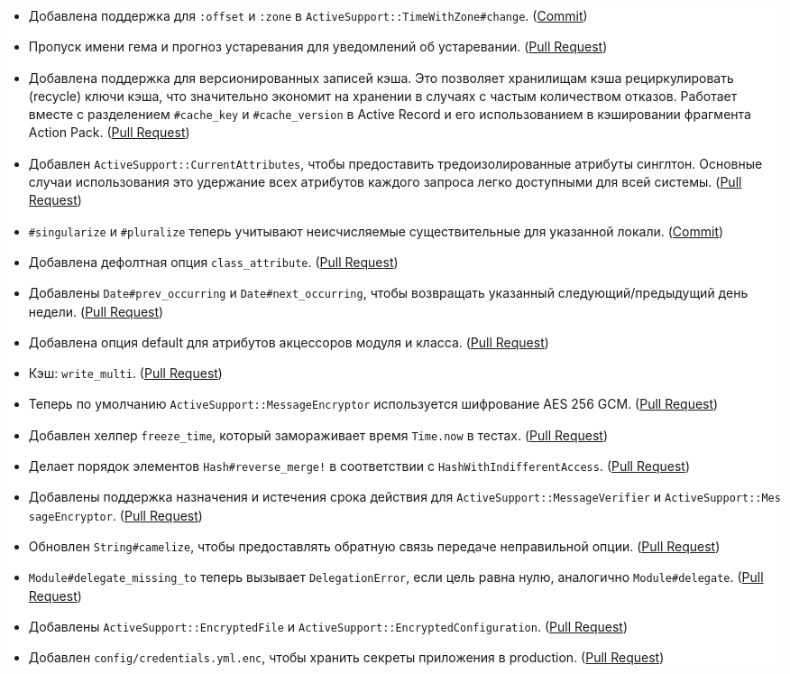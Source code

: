 *   Добавлена поддержка для `:offset` и `:zone` в `ActiveSupport::TimeWithZone#change`.
    ([Commit](https://github.com/rails/rails/commit/851b7f866e13518d900407c78dcd6eb477afad06))

*   Пропуск имени гема и прогноз устаревания для уведомлений об устаревании.
    ([Pull Request](https://github.com/rails/rails/pull/28800))

*   Добавлена поддержка для версионированных записей кэша. Это позволяет хранилищам кэша рециркулировать (recycle) ключи кэша, что значительно экономит на хранении в случаях с частым количеством отказов. Работает вместе с разделением `#cache_key` и `#cache_version` в Active Record и его использованием в кэшировании фрагмента Action Pack.
    ([Pull Request](https://github.com/rails/rails/pull/29092))

*   Добавлен `ActiveSupport::CurrentAttributes`, чтобы предоставить тредоизолированные атрибуты синглтон. Основные случаи использования это удержание всех атрибутов каждого запроса легко доступными для всей системы.
    ([Pull Request](https://github.com/rails/rails/pull/29180))

*   `#singularize` и `#pluralize` теперь учитывают неисчисляемые существительные для указанной локали.
    ([Commit](https://github.com/rails/rails/commit/352865d0f835c24daa9a2e9863dcc9dde9e5371a))

*   Добавлена дефолтная опция `class_attribute`.
    ([Pull Request](https://github.com/rails/rails/pull/29270))

*   Добавлены `Date#prev_occurring` и `Date#next_occurring`, чтобы возвращать указанный следующий/предыдущий день недели.
    ([Pull Request](https://github.com/rails/rails/pull/26600))

*   Добавлена опция default для атрибутов акцессоров модуля и класса.
    ([Pull Request](https://github.com/rails/rails/pull/29294))

*   Кэш: `write_multi`.
    ([Pull Request](https://github.com/rails/rails/pull/29366))

*   Теперь по умолчанию `ActiveSupport::MessageEncryptor` используется шифрование AES 256 GCM.
    ([Pull Request](https://github.com/rails/rails/pull/29263))

*   Добавлен хелпер `freeze_time`, который замораживает время `Time.now` в тестах.
    ([Pull Request](https://github.com/rails/rails/pull/29681))

*   Делает порядок элементов `Hash#reverse_merge!` в соответствии с `HashWithIndifferentAccess`.
    ([Pull Request](https://github.com/rails/rails/pull/28077))

*   Добавлены поддержка назначения и истечения срока действия для `ActiveSupport::MessageVerifier` и `ActiveSupport::MessageEncryptor`.
    ([Pull Request](https://github.com/rails/rails/pull/29892))

*   Обновлен `String#camelize`, чтобы предоставлять обратную связь передаче неправильной опции.
    ([Pull Request](https://github.com/rails/rails/pull/30039))

*   `Module#delegate_missing_to` теперь вызывает `DelegationError`, если цель равна нулю, аналогично `Module#delegate`.
    ([Pull Request](https://github.com/rails/rails/pull/30191))

*   Добавлены `ActiveSupport::EncryptedFile` и `ActiveSupport::EncryptedConfiguration`.
    ([Pull Request](https://github.com/rails/rails/pull/30067))

*   Добавлен `config/credentials.yml.enc`, чтобы хранить секреты приложения в production.
    ([Pull Request](https://github.com/rails/rails/pull/30067))

